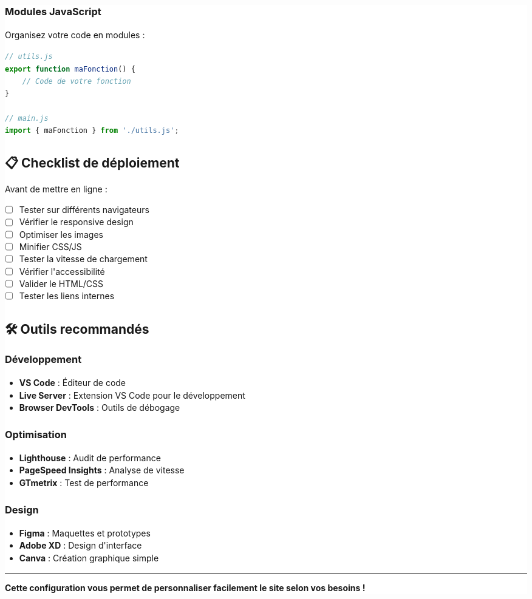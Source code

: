### Modules JavaScript
Organisez votre code en modules :

```javascript
// utils.js
export function maFonction() {
    // Code de votre fonction
}

// main.js
import { maFonction } from './utils.js';
```

## 📋 Checklist de déploiement

Avant de mettre en ligne :
- [ ] Tester sur différents navigateurs
- [ ] Vérifier le responsive design
- [ ] Optimiser les images
- [ ] Minifier CSS/JS
- [ ] Tester la vitesse de chargement
- [ ] Vérifier l'accessibilité
- [ ] Valider le HTML/CSS
- [ ] Tester les liens internes

## 🛠️ Outils recommandés

### Développement
- **VS Code** : Éditeur de code
- **Live Server** : Extension VS Code pour le développement
- **Browser DevTools** : Outils de débogage

### Optimisation
- **Lighthouse** : Audit de performance
- **PageSpeed Insights** : Analyse de vitesse
- **GTmetrix** : Test de performance

### Design
- **Figma** : Maquettes et prototypes
- **Adobe XD** : Design d'interface
- **Canva** : Création graphique simple

---

**Cette configuration vous permet de personnaliser facilement le site selon vos besoins !**
